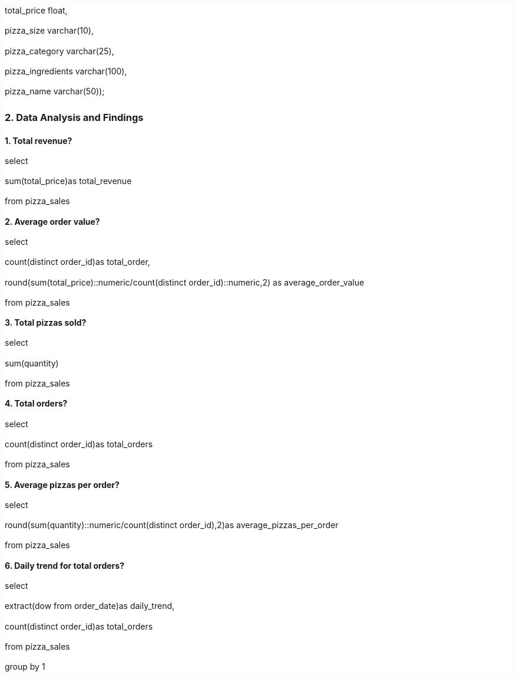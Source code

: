 total_price float,

pizza_size varchar(10),

pizza_category varchar(25),

pizza_ingredients varchar(100),

pizza_name varchar(50));

### 2. Data Analysis and Findings

**1. Total revenue?**

select

sum(total_price)as total_revenue

from pizza_sales

**2. Average order value?**

select

count(distinct order_id)as total_order,

round(sum(total_price)::numeric/count(distinct order_id)::numeric,2) as average_order_value

from pizza_sales

**3. Total pizzas sold?**

select

sum(quantity)

from pizza_sales

**4. Total orders?**

select

count(distinct order_id)as total_orders

from pizza_sales

**5. Average pizzas per order?**

select

round(sum(quantity)::numeric/count(distinct order_id),2)as average_pizzas_per_order

from pizza_sales

**6. Daily trend for total orders?**

select

extract(dow from order_date)as daily_trend,

count(distinct order_id)as total_orders

from pizza_sales

group by 1
